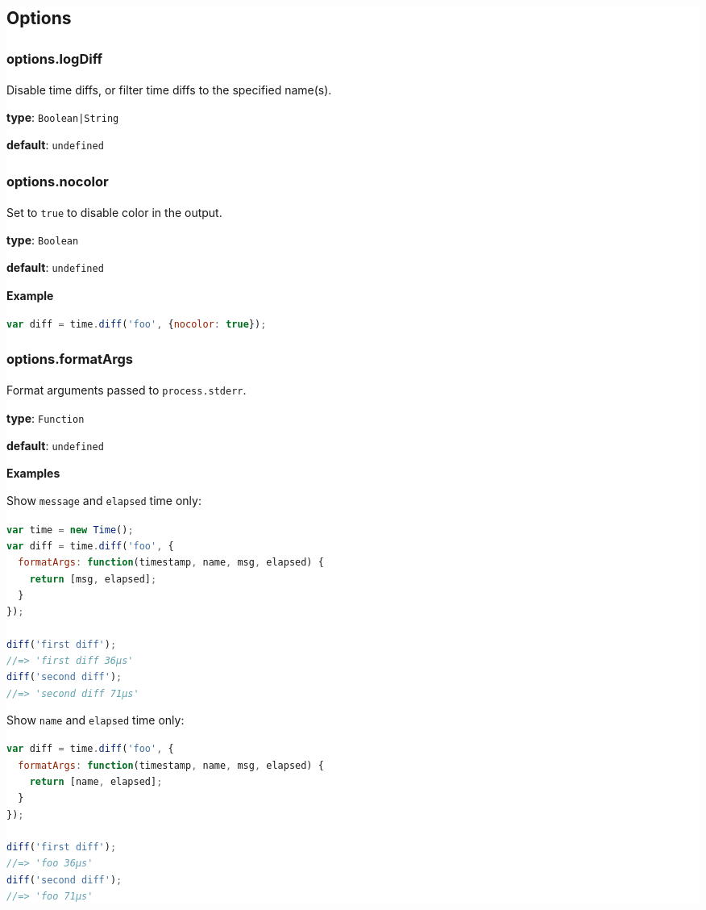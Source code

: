 ## Options

### options.logDiff

Disable time diffs, or filter time diffs to the specified name(s).

**type**: `Boolean|String`

**default**: `undefined`

### options.nocolor

Set to `true` to disable color in the output.

**type**: `Boolean`

**default**: `undefined`

**Example**

```js
var diff = time.diff('foo', {nocolor: true});
```

### options.formatArgs

Format arguments passed to `process.stderr`.

**type**: `Function`

**default**: `undefined`

**Examples**

Show `message` and `elapsed` time only:

```js
var time = new Time();
var diff = time.diff('foo', {
  formatArgs: function(timestamp, name, msg, elapsed) {
    return [msg, elapsed];
  }
});

diff('first diff');
//=> 'first diff 36μs'
diff('second diff');
//=> 'second diff 71μs'
```

Show `name` and `elapsed` time only:

```js
var diff = time.diff('foo', {
  formatArgs: function(timestamp, name, msg, elapsed) {
    return [name, elapsed];
  }
});

diff('first diff');
//=> 'foo 36μs'
diff('second diff');
//=> 'foo 71μs'
```
